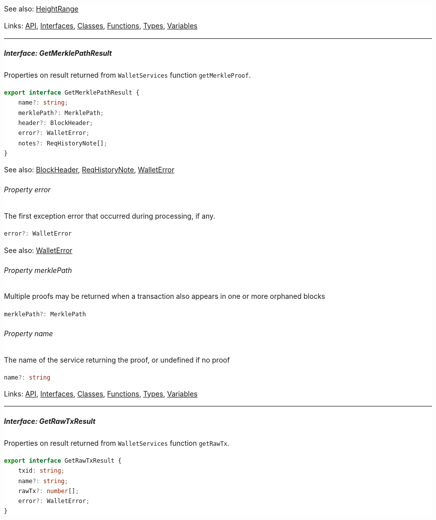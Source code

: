 See also: [HeightRange](./services.md#class-heightrange)

Links: [API](#api), [Interfaces](#interfaces), [Classes](#classes), [Functions](#functions), [Types](#types), [Variables](#variables)

---
##### Interface: GetMerklePathResult

Properties on result returned from `WalletServices` function `getMerkleProof`.

```ts
export interface GetMerklePathResult {
    name?: string;
    merklePath?: MerklePath;
    header?: BlockHeader;
    error?: WalletError;
    notes?: ReqHistoryNote[];
}
```

See also: [BlockHeader](./client.md#interface-blockheader), [ReqHistoryNote](./client.md#type-reqhistorynote), [WalletError](./client.md#class-walleterror)

###### Property error

The first exception error that occurred during processing, if any.

```ts
error?: WalletError
```
See also: [WalletError](./client.md#class-walleterror)

###### Property merklePath

Multiple proofs may be returned when a transaction also appears in
one or more orphaned blocks

```ts
merklePath?: MerklePath
```

###### Property name

The name of the service returning the proof, or undefined if no proof

```ts
name?: string
```

Links: [API](#api), [Interfaces](#interfaces), [Classes](#classes), [Functions](#functions), [Types](#types), [Variables](#variables)

---
##### Interface: GetRawTxResult

Properties on result returned from `WalletServices` function `getRawTx`.

```ts
export interface GetRawTxResult {
    txid: string;
    name?: string;
    rawTx?: number[];
    error?: WalletError;
}
```
